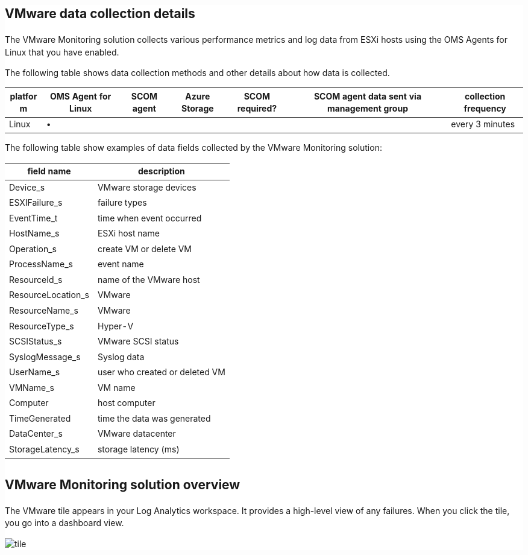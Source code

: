 ## VMware data collection details
The VMware Monitoring solution collects various performance metrics and log data from ESXi hosts using the OMS Agents for Linux that you have enabled.

The following table shows data collection methods and other details about how data is collected.

| platform | OMS Agent for Linux | SCOM agent | Azure Storage | SCOM required? | SCOM agent data sent via management group | collection frequency |
| --- | --- | --- | --- | --- | --- | --- |
| Linux |&#8226; |  |  |  |  |every 3 minutes |

The following table show examples of data fields collected by the VMware Monitoring solution:

| field name | description |
| --- | --- |
| Device_s |VMware storage devices |
| ESXIFailure_s |failure types |
| EventTime_t |time when event occurred |
| HostName_s |ESXi host name |
| Operation_s |create VM or delete VM |
| ProcessName_s |event name |
| ResourceId_s |name of the VMware host |
| ResourceLocation_s |VMware |
| ResourceName_s |VMware |
| ResourceType_s |Hyper-V |
| SCSIStatus_s |VMware SCSI status |
| SyslogMessage_s |Syslog data |
| UserName_s |user who created or deleted VM |
| VMName_s |VM name |
| Computer |host computer |
| TimeGenerated |time the data was generated |
| DataCenter_s |VMware datacenter |
| StorageLatency_s |storage latency (ms) |

## VMware Monitoring solution overview
The VMware tile appears in your Log Analytics workspace. It provides a high-level view of any failures. When you click the tile, you go into a dashboard view.

![tile](./media/log-analytics-vmware/tile.png)
